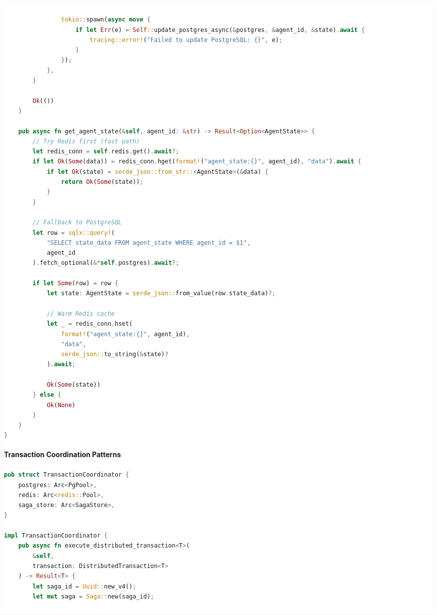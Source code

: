 ```rust
                
                tokio::spawn(async move {
                    if let Err(e) = Self::update_postgres_async(&postgres, &agent_id, &state).await {
                        tracing::error!("Failed to update PostgreSQL: {}", e);
                    }
                });
            },
        }
        
        Ok(())
    }
    
    pub async fn get_agent_state(&self, agent_id: &str) -> Result<Option<AgentState>> {
        // Try Redis first (fast path)
        let redis_conn = self.redis.get().await?;
        if let Ok(Some(data)) = redis_conn.hget(format!("agent_state:{}", agent_id), "data").await {
            if let Ok(state) = serde_json::from_str::<AgentState>(&data) {
                return Ok(Some(state));
            }
        }
        
        // Fallback to PostgreSQL
        let row = sqlx::query!(
            "SELECT state_data FROM agent_state WHERE agent_id = $1",
            agent_id
        ).fetch_optional(&*self.postgres).await?;
        
        if let Some(row) = row {
            let state: AgentState = serde_json::from_value(row.state_data)?;
            
            // Warm Redis cache
            let _ = redis_conn.hset(
                format!("agent_state:{}", agent_id),
                "data",
                serde_json::to_string(&state)?
            ).await;
            
            Ok(Some(state))
        } else {
            Ok(None)
        }
    }
}
```

#### Transaction Coordination Patterns
```rust
pub struct TransactionCoordinator {
    postgres: Arc<PgPool>,
    redis: Arc<redis::Pool>,
    saga_store: Arc<SagaStore>,
}

impl TransactionCoordinator {
    pub async fn execute_distributed_transaction<T>(
        &self,
        transaction: DistributedTransaction<T>
    ) -> Result<T> {
        let saga_id = Uuid::new_v4();
        let mut saga = Saga::new(saga_id);
        
```